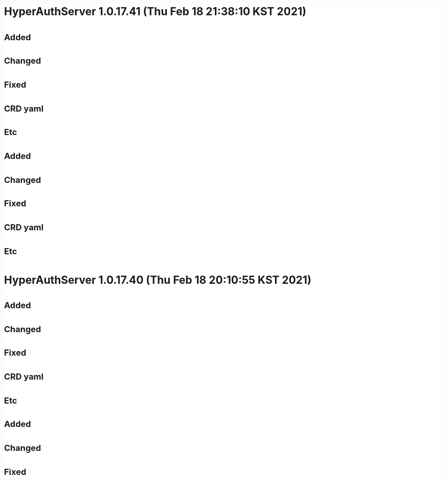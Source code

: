 



## HyperAuthServer 1.0.17.41 (Thu Feb 18 21:38:10 KST 2021)

### Added

### Changed

### Fixed

### CRD yaml

### Etc



### Added

### Changed

### Fixed

### CRD yaml

### Etc





## HyperAuthServer 1.0.17.40 (Thu Feb 18 20:10:55 KST 2021)

### Added

### Changed

### Fixed

### CRD yaml

### Etc



### Added

### Changed

### Fixed
